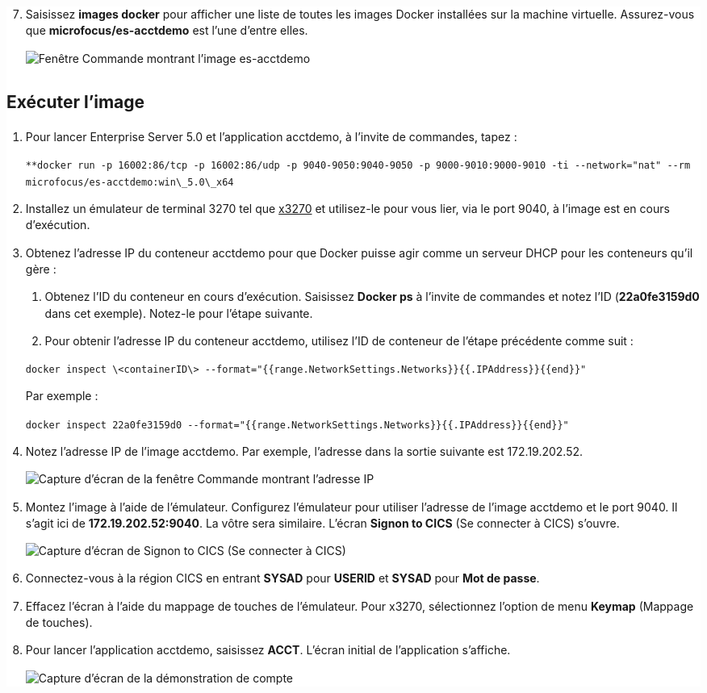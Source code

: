 7.  Saisissez **images docker** pour afficher une liste de toutes les images Docker installées sur la machine virtuelle. Assurez-vous que **microfocus/es-acctdemo** est l’une d’entre elles.

    ![Fenêtre Commande montrant l’image es-acctdemo](./media/run-image-4.png)

## <a name="run-the-image"></a>Exécuter l’image

1.  Pour lancer Enterprise Server 5.0 et l’application acctdemo, à l’invite de commandes, tapez :

    ~~~
    **docker run -p 16002:86/tcp -p 16002:86/udp -p 9040-9050:9040-9050 -p 9000-9010:9000-9010 -ti --network="nat" --rm microfocus/es-acctdemo:win\_5.0\_x64
    ~~~

1.  Installez un émulateur de terminal 3270 tel que [x3270](http://x3270.bgp.nu/) et utilisez-le pour vous lier, via le port 9040, à l’image est en cours d’exécution.

2.  Obtenez l’adresse IP du conteneur acctdemo pour que Docker puisse agir comme un serveur DHCP pour les conteneurs qu’il gère :

    1.  Obtenez l’ID du conteneur en cours d’exécution. Saisissez **Docker ps** à l’invite de commandes et notez l’ID (**22a0fe3159d0** dans cet exemple). Notez-le pour l’étape suivante.

    2.  Pour obtenir l’adresse IP du conteneur acctdemo, utilisez l’ID de conteneur de l’étape précédente comme suit :

    ~~~
    docker inspect \<containerID\> --format="{{range.NetworkSettings.Networks}}{{.IPAddress}}{{end}}"
    ~~~

    Par exemple :

    ~~~
    docker inspect 22a0fe3159d0 --format="{{range.NetworkSettings.Networks}}{{.IPAddress}}{{end}}"
    ~~~

4. Notez l’adresse IP de l’image acctdemo. Par exemple, l’adresse dans la sortie suivante est 172.19.202.52.

    ![Capture d’écran de la fenêtre Commande montrant l’adresse IP](./media/run-image-5.png)

5. Montez l’image à l’aide de l’émulateur. Configurez l’émulateur pour utiliser l’adresse de l’image acctdemo et le port 9040. Il s’agit ici de **172.19.202.52:9040**. La vôtre sera similaire. L’écran **Signon to CICS** (Se connecter à CICS) s’ouvre.

    ![Capture d’écran de Signon to CICS (Se connecter à CICS)](./media/run-image-6.png)

6. Connectez-vous à la région CICS en entrant **SYSAD** pour **USERID** et **SYSAD** pour **Mot de passe**.

7. Effacez l’écran à l’aide du mappage de touches de l’émulateur. Pour x3270, sélectionnez l’option de menu **Keymap** (Mappage de touches).

8. Pour lancer l’application acctdemo, saisissez **ACCT**. L’écran initial de l’application s’affiche.

     ![Capture d’écran de la démonstration de compte](./media/run-image-7.png)
